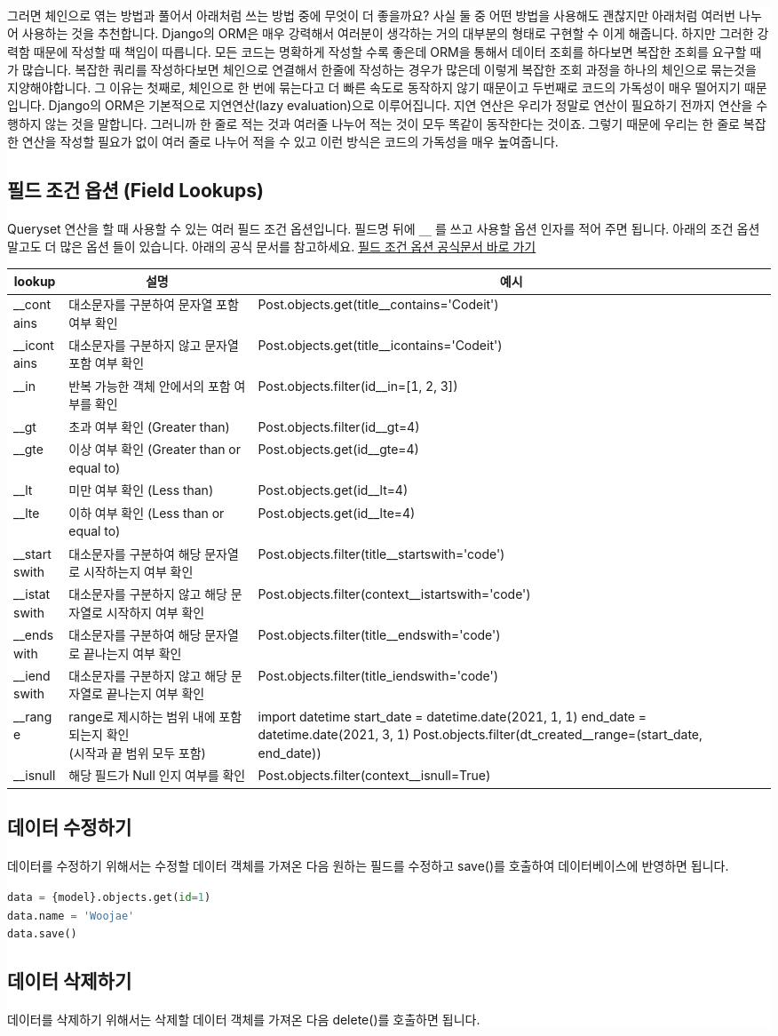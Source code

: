 그러면 체인으로 엮는 방법과 풀어서 아래처럼 쓰는 방법 중에 무엇이 더 좋을까요? 사실 둘 중 어떤 방법을 사용해도 괜찮지만 아래처럼 여러번 나누어 사용하는 것을 추천합니다. Django의 ORM은 매우 강력해서 여러분이 생각하는 거의 대부분의 형태로 구현할 수 이게 해줍니다. 하지만 그러한 강력함 때문에 작성할 때 책임이 따릅니다. 모든 코드는 명확하게 작성할 수록 좋은데 ORM을 통해서 데이터 조회를 하다보면 복잡한 조회를 요구할 때가 많습니다. 복잡한 쿼리를 작성하다보면 체인으로 연결해서 한줄에 작성하는 경우가 많은데 이렇게 복잡한 조회 과정을 하나의 체인으로 묶는것을 지양해야합니다. 그 이유는 첫째로, 체인으로 한 번에 묶는다고 더 빠른 속도로 동작하지 않기 때문이고 두번째로 코드의 가독성이 매우 떨어지기 때문입니다. Django의 ORM은 기본적으로 지연연산(lazy evaluation)으로 이루어집니다. 지연 연산은 우리가 정말로 연산이 필요하기 전까지 연산을 수행하지 않는 것을 말합니다. 그러니까 한 줄로 적는 것과 여러줄 나누어 적는 것이 모두 똑같이 동작한다는 것이죠. 그렇기 때문에 우리는 한 줄로 복잡한 연산을 작성할 필요가 없이 여러 줄로 나누어 적을 수 있고 이런 방식은 코드의 가독성을 매우 높여줍니다.

## 필드 조건 옵션 (Field Lookups)

Queryset 연산을 할 때 사용할 수 있는 여러 필드 조건 옵션입니다. 필드명 뒤에 `__` 를 쓰고 사용할 옵션 인자를 적어 주면 됩니다. 아래의 조건 옵션 말고도 더 많은 옵션 들이 있습니다. 아래의 공식 문서를 참고하세요. [필드 조건 옵션 공식문서 바로 가기](https://docs.djangoproject.com/en/2.2/ref/models/querysets/#field-lookups)

| lookup       | 설명                                             | 예시                                                                                                                                                        |
| ------------ | ---------------------------------------------- | --------------------------------------------------------------------------------------------------------------------------------------------------------- |
| __contains   | 대소문자를 구분하여 문자열 포함 여부 확인                        | Post.objects.get(title__contains='Codeit')                                                                                                                |
| __icontains  | 대소문자를 구분하지 않고 문자열 포함 여부 확인                     | Post.objects.get(title__icontains='Codeit')                                                                                                               |
| __in         | 반복 가능한 객체 안에서의 포함 여부를 확인                       | Post.objects.filter(id__in=[1, 2, 3])                                                                                                                     |
| __gt         | 초과 여부 확인 (Greater than)                        | Post.objects.filter(id__gt=4)                                                                                                                             |
| __gte        | 이상 여부 확인 (Greater than or equal to)            | Post.objects.get(id__gte=4)                                                                                                                               |
| __lt         | 미만 여부 확인 (Less than)                           | Post.objects.get(id__lt=4)                                                                                                                                |
| __lte        | 이하 여부 확인 (Less than or equal to)               | Post.objects.get(id__lte=4)                                                                                                                               |
| __startswith | 대소문자를 구분하여 해당 문자열로 시작하는지 여부 확인                 | Post.objects.filter(title__startswith='code')                                                                                                             |
| __istatswith | 대소문자를 구분하지 않고 해당 문자열로 시작하지 여부 확인               | Post.objects.filter(context__istartswith='code')                                                                                                          |
| __endswith   | 대소문자를 구분하여 해당 문자열로 끝나는지 여부 확인                  | Post.objects.filter(title__endswith='code')                                                                                                               |
| __iendswith  | 대소문자를 구분하지 않고 해당 문자열로 끝나는지 여부 확인               | Post.objects.filter(title_iendswith='code')                                                                                                               |
| __range      | range로 제시하는 범위 내에 포함되는지 확인<br>(시작과 끝 범위 모두 포함) | import datetime start_date = datetime.date(2021, 1, 1) end_date = datetime.date(2021, 3, 1) Post.objects.filter(dt_created__range=(start_date, end_date)) |
| __isnull     | 해당 필드가 Null 인지 여부를 확인                          | Post.objects.filter(context__isnull=True)                                                                                                                 |

## 데이터 수정하기

데이터를 수정하기 위해서는 수정할 데이터 객체를 가져온 다음 원하는 필드를 수정하고 save()를 호출하여 데이터베이스에 반영하면 됩니다.

```python
data = {model}.objects.get(id=1)
data.name = 'Woojae'
data.save()
```

## 데이터 삭제하기

데이터를 삭제하기 위해서는 삭제할 데이터 객체를 가져온 다음 delete()를 호출하면 됩니다.
